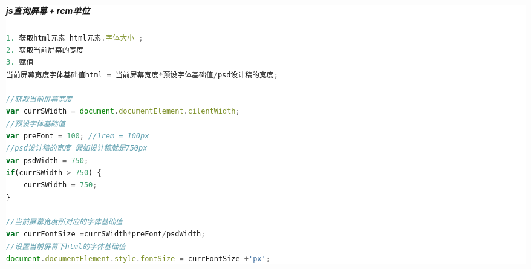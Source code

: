 

##### js查询屏幕 + rem单位

```javascript
1. 获取html元素 html元素.字体大小 ;
2. 获取当前屏幕的宽度 
3. 赋值 
当前屏幕宽度字体基础值html = 当前屏幕宽度*预设字体基础值/psd设计稿的宽度;

//获取当前屏幕宽度 
var currSWidth = document.documentElement.cilentWidth;
//预设字体基础值 
var preFont = 100; //1rem = 100px 
//psd设计稿的宽度 假如设计稿就是750px
var psdWidth = 750;
if(currSWidth > 750) {
    currSWidth = 750;
}

//当前屏幕宽度所对应的字体基础值
var currFontSize =currSWidth*preFont/psdWidth; 
//设置当前屏幕下html的字体基础值
document.documentElement.style.fontSize = currFontSize +'px';

```



